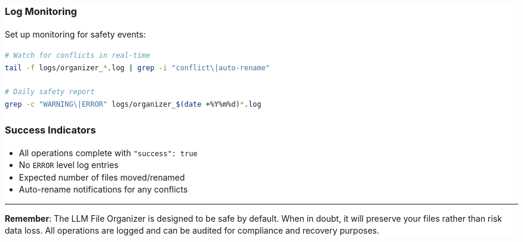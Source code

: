 ### Log Monitoring
Set up monitoring for safety events:

```bash
# Watch for conflicts in real-time
tail -f logs/organizer_*.log | grep -i "conflict\|auto-rename"

# Daily safety report
grep -c "WARNING\|ERROR" logs/organizer_$(date +%Y%m%d)*.log
```

### Success Indicators
- All operations complete with `"success": true`
- No `ERROR` level log entries
- Expected number of files moved/renamed
- Auto-rename notifications for any conflicts

---

**Remember**: The LLM File Organizer is designed to be safe by default. When in doubt, it will preserve your files rather than risk data loss. All operations are logged and can be audited for compliance and recovery purposes.
